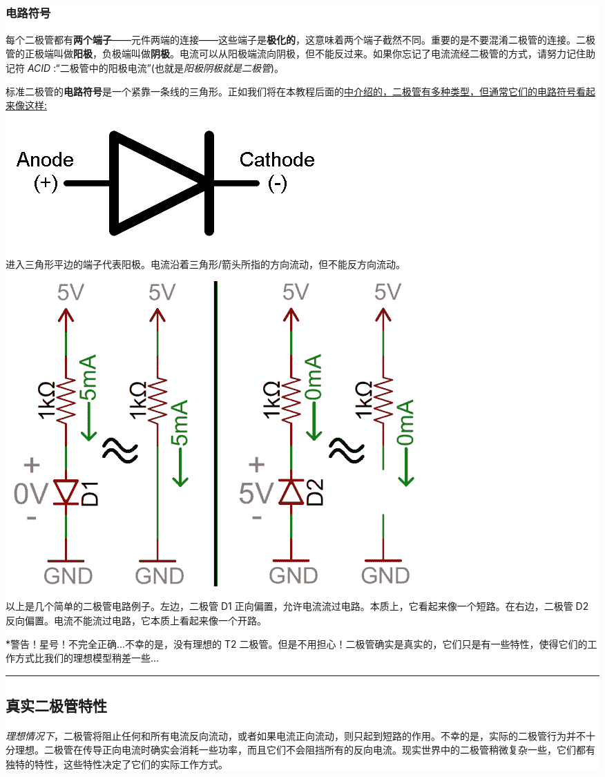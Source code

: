 ### 电路符号

每个二极管都有**两个端子**——元件两端的连接——这些端子是**极化的**，这意味着两个端子截然不同。重要的是不要混淆二极管的连接。二极管的正极端叫做**阳极**，负极端叫做**阴极**。电流可以从阳极端流向阴极，但不能反过来。如果你忘记了电流流经二极管的方式，请努力记住助记符 *ACID* :“二极管中的阳极电流”(也就是*阳极阴极就是二极管*)。

标准二极管的**电路符号**是一个紧靠一条线的三角形。正如我们将在本教程后面的[中介绍的，二极管有多种类型，但通常它们的电路符号看起来像这样:](types-of-diodes)

[![Diode circuit symbol](img/1d62e7b103e64b49d110ee4afa3dfd10.png)](https://cdn.sparkfun.com/assets/d/6/b/f/a/5171b6bece395ff53c000000.PNG)

进入三角形平边的端子代表阳极。电流沿着三角形/箭头所指的方向流动，但不能反方向流动。

[![Examples of ideal diodes in circuits](img/96a9447a73aba8475beec5d3004c3dd6.png)](https://cdn.sparkfun.com/assets/4/d/e/a/0/5171bcf8ce395f003d000000.png)

以上是几个简单的二极管电路例子。左边，二极管 D1 正向偏置，允许电流流过电路。本质上，它看起来像一个短路。在右边，二极管 D2 反向偏置。电流不能流过电路，它本质上看起来像一个开路。

*警告！星号！不完全正确...不幸的是，没有理想的 T2 二极管。但是不用担心！二极管确实是真实的，它们只是有一些特性，使得它们的工作方式比我们的理想模型稍差一些...

* * *

## 真实二极管特性

*理想情况下*，二极管将阻止任何和所有电流反向流动，或者如果电流正向流动，则只起到短路的作用。不幸的是，实际的二极管行为并不十分理想。二极管在传导正向电流时确实会消耗一些功率，而且它们不会阻挡所有的反向电流。现实世界中的二极管稍微复杂一些，它们都有独特的特性，这些特性决定了它们的实际工作方式。
